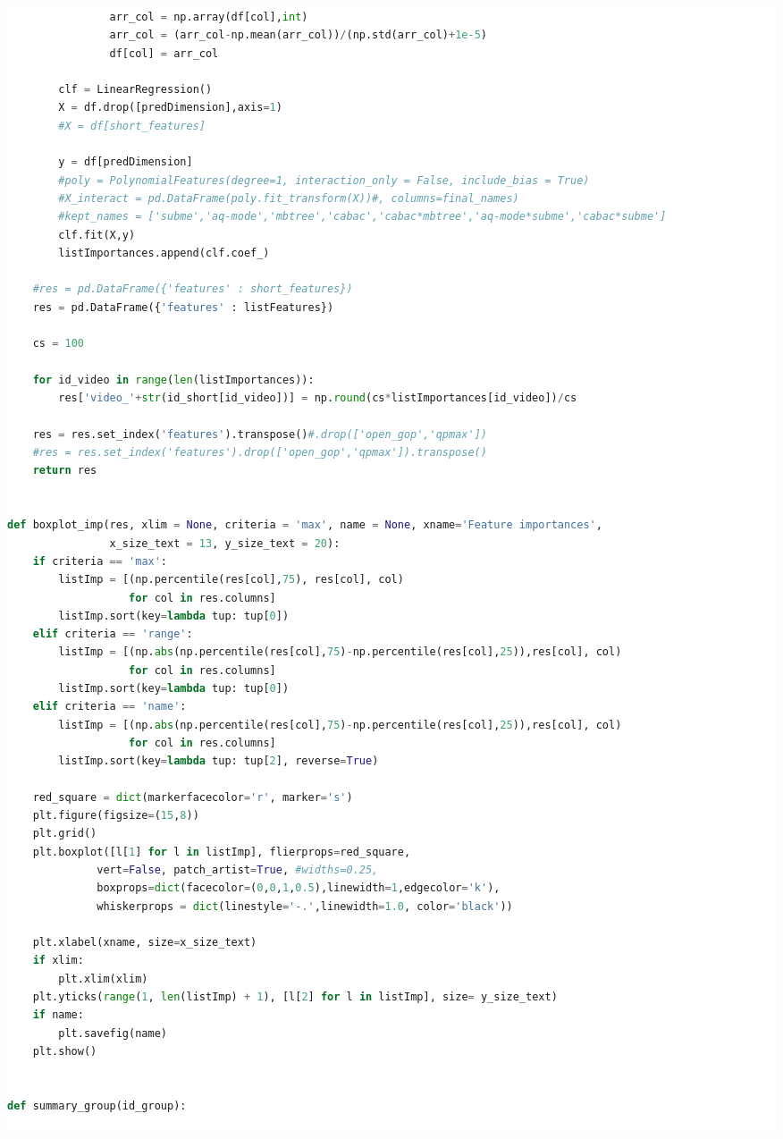 ```python
                arr_col = np.array(df[col],int)
                arr_col = (arr_col-np.mean(arr_col))/(np.std(arr_col)+1e-5)
                df[col] = arr_col

        clf = LinearRegression()
        X = df.drop([predDimension],axis=1)
        #X = df[short_features]

        y = df[predDimension]
        #poly = PolynomialFeatures(degree=1, interaction_only = False, include_bias = True)    
        #X_interact = pd.DataFrame(poly.fit_transform(X))#, columns=final_names)
        #kept_names = ['subme','aq-mode','mbtree','cabac','cabac*mbtree','aq-mode*subme','cabac*subme']
        clf.fit(X,y)
        listImportances.append(clf.coef_)

    #res = pd.DataFrame({'features' : short_features})
    res = pd.DataFrame({'features' : listFeatures})

    cs = 100

    for id_video in range(len(listImportances)):
        res['video_'+str(id_short[id_video])] = np.round(cs*listImportances[id_video])/cs

    res = res.set_index('features').transpose()#.drop(['open_gop','qpmax'])
    #res = res.set_index('features').drop(['open_gop','qpmax']).transpose()
    return res


def boxplot_imp(res, xlim = None, criteria = 'max', name = None, xname='Feature importances', 
                x_size_text = 13, y_size_text = 20):
    if criteria == 'max':
        listImp = [(np.percentile(res[col],75), res[col], col) 
                   for col in res.columns]
        listImp.sort(key=lambda tup: tup[0])
    elif criteria == 'range':
        listImp = [(np.abs(np.percentile(res[col],75)-np.percentile(res[col],25)),res[col], col) 
                   for col in res.columns]
        listImp.sort(key=lambda tup: tup[0])
    elif criteria == 'name':
        listImp = [(np.abs(np.percentile(res[col],75)-np.percentile(res[col],25)),res[col], col) 
                   for col in res.columns]
        listImp.sort(key=lambda tup: tup[2], reverse=True)

    red_square = dict(markerfacecolor='r', marker='s')
    plt.figure(figsize=(15,8))
    plt.grid()
    plt.boxplot([l[1] for l in listImp], flierprops=red_square, 
              vert=False, patch_artist=True, #widths=0.25,
              boxprops=dict(facecolor=(0,0,1,0.5),linewidth=1,edgecolor='k'),
              whiskerprops = dict(linestyle='-.',linewidth=1.0, color='black'))
    
    plt.xlabel(xname, size=x_size_text)
    if xlim:
        plt.xlim(xlim)
    plt.yticks(range(1, len(listImp) + 1), [l[2] for l in listImp], size= y_size_text)
    if name:
        plt.savefig(name)
    plt.show()


def summary_group(id_group):
            
```